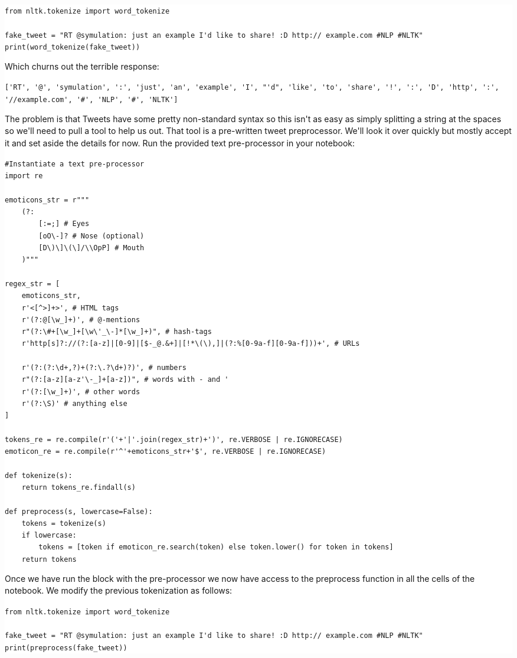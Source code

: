 	from nltk.tokenize import word_tokenize
 
	fake_tweet = "RT @symulation: just an example I'd like to share! :D http://	example.com #NLP #NLTK"
	print(word_tokenize(fake_tweet))

Which churns out the terrible response:

	['RT', '@', 'symulation', ':', 'just', 'an', 'example', 'I', "'d", 'like', 'to', 'share', '!', ':', 'D', 'http', ':', '//example.com', '#', 'NLP', '#', 'NLTK']
	
The problem is that Tweets have some pretty non-standard syntax so this isn't as easy as simply splitting a string at the spaces so we'll need to pull a tool to help us out.  That tool is a pre-written tweet preprocessor.  We'll look it over quickly but mostly accept it and set aside the details for now.  Run the provided text pre-processor in your notebook:

	#Instantiate a text pre-processor
	import re
 
	emoticons_str = r"""
    	(?:
        	[:=;] # Eyes
        	[oO\-]? # Nose (optional)
        	[D\)\]\(\]/\\OpP] # Mouth
	    )"""
 
	regex_str = [
  		emoticons_str,
		r'<[^>]+>', # HTML tags
		r'(?:@[\w_]+)', # @-mentions
		r"(?:\#+[\w_]+[\w\'_\-]*[\w_]+)", # hash-tags
		r'http[s]?://(?:[a-z]|[0-9]|[$-_@.&+]|[!*\(\),]|(?:%[0-9a-f][0-9a-f]))+', # URLs
 
	    r'(?:(?:\d+,?)+(?:\.?\d+)?)', # numbers
    	r"(?:[a-z][a-z'\-_]+[a-z])", # words with - and '
	    r'(?:[\w_]+)', # other words
	    r'(?:\S)' # anything else
	]
    
	tokens_re = re.compile(r'('+'|'.join(regex_str)+')', re.VERBOSE | re.IGNORECASE)
	emoticon_re = re.compile(r'^'+emoticons_str+'$', re.VERBOSE | re.IGNORECASE)
 
	def tokenize(s):
    	return tokens_re.findall(s)
 
	def preprocess(s, lowercase=False):
    	tokens = tokenize(s)
    	if lowercase:
        	tokens = [token if emoticon_re.search(token) else token.lower() for token in tokens]
    	return tokens

Once we have run the block with the pre-processor we now have access to the preprocess function in all the cells of the notebook.  We modify the previous tokenization as follows:

	from nltk.tokenize import word_tokenize
 
	fake_tweet = "RT @symulation: just an example I'd like to share! :D http://	example.com #NLP #NLTK"
	print(preprocess(fake_tweet))
	